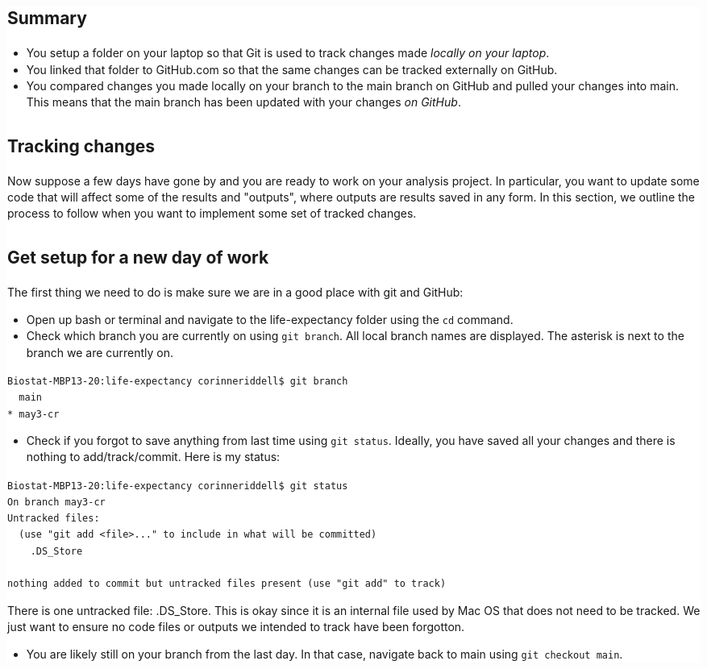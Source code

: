 ## Summary 

* You setup a folder on your laptop so that Git is used to track changes made 
*locally on your laptop*. 
* You linked that folder to GitHub.com so that the same changes can be tracked 
externally on GitHub. 
* You compared changes you made locally on your branch to the main branch on 
GitHub and pulled your changes into main. This means that the main branch has 
been updated with your changes *on GitHub*.

## Tracking changes

Now suppose a few days have gone by and you are ready to work on your analysis 
project. In particular, you want to update some code that will affect some 
of the results and "outputs", where outputs are results saved in any form. In 
this section, we outline the process to follow when you want to implement some 
set of tracked changes.

## Get setup for a new day of work

The first thing we need to do is make sure we are in a good place with git and
GitHub:

* Open up bash or terminal and navigate to the life-expectancy folder using 
the `cd` command.
* Check which branch you are currently on using `git branch`. All local branch 
names are displayed. The asterisk is next to the branch we are currently on. 

```
Biostat-MBP13-20:life-expectancy corinneriddell$ git branch
  main
* may3-cr
```

* Check if you forgot to save anything from last time using `git status`. 
Ideally, you have saved all your changes and there is nothing to add/track/commit.
Here is my status:

```
Biostat-MBP13-20:life-expectancy corinneriddell$ git status
On branch may3-cr
Untracked files:
  (use "git add <file>..." to include in what will be committed)
	.DS_Store

nothing added to commit but untracked files present (use "git add" to track)
```

There is one untracked file: .DS_Store. This is okay since it is an internal 
file used by Mac OS that does not need to be tracked. We just want to ensure 
no code files or outputs we intended to track have been forgotton.

* You are likely still on your branch from the last day. In that case, navigate
back to main using `git checkout main`. 

